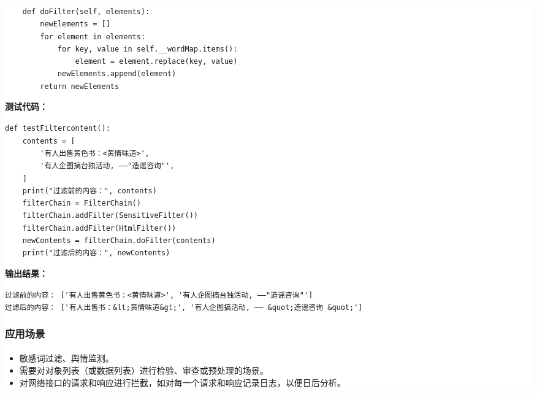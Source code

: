         def doFilter(self, elements):
            newElements = []
            for element in elements:
                for key, value in self.__wordMap.items():
                    element = element.replace(key, value)
                newElements.append(element)
            return newElements
    

**测试代码：**

    
    
    def testFiltercontent():
        contents = [
            '有人出售黄色书：<黄情味道>',
            '有人企图搞台独活动, ——"造谣咨询"',
        ]
        print("过滤前的内容：", contents)
        filterChain = FilterChain()
        filterChain.addFilter(SensitiveFilter())
        filterChain.addFilter(HtmlFilter())
        newContents = filterChain.doFilter(contents)
        print("过滤后的内容：", newContents)
    

**输出结果：**

    
    
    过滤前的内容： ['有人出售黄色书：<黄情味道>', '有人企图搞台独活动, ——"造谣咨询"']
    过滤后的内容： ['有人出售书：&lt;黄情味道&gt;', '有人企图搞活动, —— &quot;造谣咨询 &quot;']
    

### 应用场景

  * 敏感词过滤、舆情监测。
  * 需要对对象列表（或数据列表）进行检验、审查或预处理的场景。
  * 对网络接口的请求和响应进行拦截，如对每一个请求和响应记录日志，以便日后分析。

